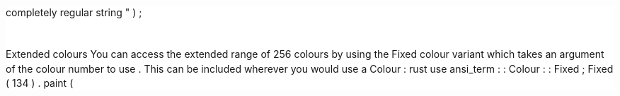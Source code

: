 completely
regular
string
"
)
;
#
#
Extended
colours
You
can
access
the
extended
range
of
256
colours
by
using
the
Fixed
colour
variant
which
takes
an
argument
of
the
colour
number
to
use
.
This
can
be
included
wherever
you
would
use
a
Colour
:
rust
use
ansi_term
:
:
Colour
:
:
Fixed
;
Fixed
(
134
)
.
paint
(